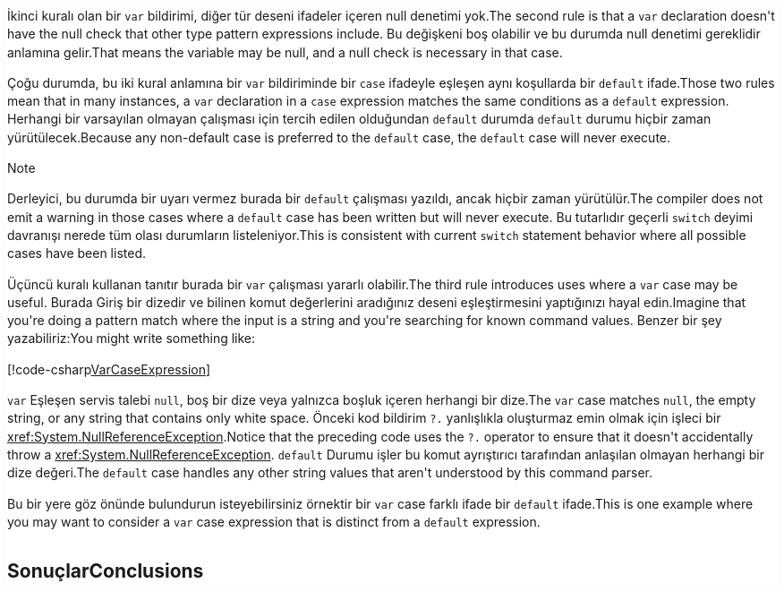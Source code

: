 <span data-ttu-id="8d71d-203">İkinci kuralı olan bir `var` bildirimi, diğer tür deseni ifadeler içeren null denetimi yok.</span><span class="sxs-lookup"><span data-stu-id="8d71d-203">The second rule is that a `var` declaration doesn't have the null check that other type pattern expressions include.</span></span> <span data-ttu-id="8d71d-204">Bu değişkeni boş olabilir ve bu durumda null denetimi gereklidir anlamına gelir.</span><span class="sxs-lookup"><span data-stu-id="8d71d-204">That means the variable may be null, and a null check is necessary in that case.</span></span>

<span data-ttu-id="8d71d-205">Çoğu durumda, bu iki kural anlamına bir `var` bildiriminde bir `case` ifadeyle eşleşen aynı koşullarda bir `default` ifade.</span><span class="sxs-lookup"><span data-stu-id="8d71d-205">Those two rules mean that in many instances, a `var` declaration in a `case` expression matches the same conditions as a `default` expression.</span></span>
<span data-ttu-id="8d71d-206">Herhangi bir varsayılan olmayan çalışması için tercih edilen olduğundan `default` durumda `default` durumu hiçbir zaman yürütülecek.</span><span class="sxs-lookup"><span data-stu-id="8d71d-206">Because any non-default case is preferred to the `default` case, the `default` case will never execute.</span></span>

> [!NOTE]
> <span data-ttu-id="8d71d-207">Derleyici, bu durumda bir uyarı vermez burada bir `default` çalışması yazıldı, ancak hiçbir zaman yürütülür.</span><span class="sxs-lookup"><span data-stu-id="8d71d-207">The compiler does not emit a warning in those cases where a `default` case has been written but will never execute.</span></span> <span data-ttu-id="8d71d-208">Bu tutarlıdır geçerli `switch` deyimi davranışı nerede tüm olası durumların listeleniyor.</span><span class="sxs-lookup"><span data-stu-id="8d71d-208">This is consistent with current `switch` statement behavior where all possible cases have been listed.</span></span>

<span data-ttu-id="8d71d-209">Üçüncü kuralı kullanan tanıtır burada bir `var` çalışması yararlı olabilir.</span><span class="sxs-lookup"><span data-stu-id="8d71d-209">The third rule introduces uses where a `var` case may be useful.</span></span> <span data-ttu-id="8d71d-210">Burada Giriş bir dizedir ve bilinen komut değerlerini aradığınız deseni eşleştirmesini yaptığınızı hayal edin.</span><span class="sxs-lookup"><span data-stu-id="8d71d-210">Imagine that you're doing a pattern match where the input is a string and you're searching for known command values.</span></span> <span data-ttu-id="8d71d-211">Benzer bir şey yazabiliriz:</span><span class="sxs-lookup"><span data-stu-id="8d71d-211">You might write something like:</span></span>

[!code-csharp[VarCaseExpression](../../samples/csharp/PatternMatching/Program.cs#VarCaseExpression "use a var case expression to filter white space")]

<span data-ttu-id="8d71d-212">`var` Eşleşen servis talebi `null`, boş bir dize veya yalnızca boşluk içeren herhangi bir dize.</span><span class="sxs-lookup"><span data-stu-id="8d71d-212">The `var` case matches `null`, the empty string, or any string that contains only white space.</span></span> <span data-ttu-id="8d71d-213">Önceki kod bildirim `?.` yanlışlıkla oluşturmaz emin olmak için işleci bir <xref:System.NullReferenceException>.</span><span class="sxs-lookup"><span data-stu-id="8d71d-213">Notice that the preceding code uses the `?.` operator to ensure that it doesn't accidentally throw a <xref:System.NullReferenceException>.</span></span> <span data-ttu-id="8d71d-214">`default` Durumu işler bu komut ayrıştırıcı tarafından anlaşılan olmayan herhangi bir dize değeri.</span><span class="sxs-lookup"><span data-stu-id="8d71d-214">The `default` case handles any other string values that aren't understood by this command parser.</span></span>

<span data-ttu-id="8d71d-215">Bu bir yere göz önünde bulundurun isteyebilirsiniz örnektir bir `var` case farklı ifade bir `default` ifade.</span><span class="sxs-lookup"><span data-stu-id="8d71d-215">This is one example where you may want to consider a `var` case expression that is distinct from a `default` expression.</span></span>

## <a name="conclusions"></a><span data-ttu-id="8d71d-216">Sonuçlar</span><span class="sxs-lookup"><span data-stu-id="8d71d-216">Conclusions</span></span>

